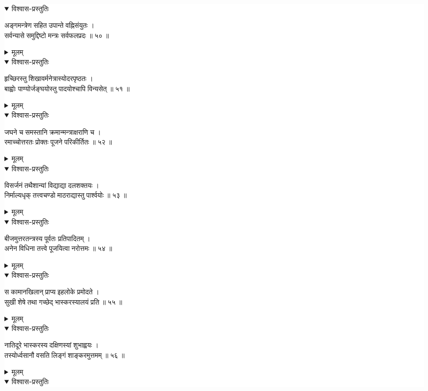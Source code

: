 <details open><summary>विश्वास-प्रस्तुतिः</summary>

अङ्गमन्त्रेण सहित उपान्ते वह्निसंयुतः ।  
सर्वन्यासे समुद्दिष्टो मन्त्रः सर्वफलप्रदः ॥ ५० ॥
</details>

<details><summary>मूलम्</summary></details>  
  

<details open><summary>विश्वास-प्रस्तुतिः</summary>

हृच्छिरस्तु शिखावर्मनेत्रास्योदरपृष्ठतः ।  
बाह्वोः पाण्योर्जङ्घयोस्तु पादयोश्चापि विन्यसेत् ॥ ५१ ॥
</details>

<details><summary>मूलम्</summary></details>  
  

<details open><summary>विश्वास-प्रस्तुतिः</summary>

जघने च समस्तानि क्रमान्मन्त्राक्षराणि च ।  
रमाच्चोत्तरतः प्रोक्तः पूजने परिकीर्तितः ॥ ५२ ॥
</details>

<details><summary>मूलम्</summary></details>  
  

<details open><summary>विश्वास-प्रस्तुतिः</summary>

विसर्जनं तथैशान्यां विद्याद्या दलशक्तयः ।  
निर्माल्यधृक् तत्त्वचण्डो माठराद्यास्तु पार्श्वयोः ॥ ५३ ॥
</details>

<details><summary>मूलम्</summary></details>  
  

<details open><summary>विश्वास-प्रस्तुतिः</summary>

बीजमुत्तरतन्त्रस्य पूर्वतः प्रतिपादितम् ।  
अनेन विधिना तत्त्वे पूजयित्वा नरोत्तमः ॥ ५४ ॥
</details>

<details><summary>मूलम्</summary></details>  
  

<details open><summary>विश्वास-प्रस्तुतिः</summary>

स कामानखिलान् प्राप्य इहलोके प्रमोदते ।  
सुखी शेषे तथा गच्छेद् भास्करस्यालयं प्रति ॥ ५५ ॥
</details>

<details><summary>मूलम्</summary></details>  
  

<details open><summary>विश्वास-प्रस्तुतिः</summary>

नातिदूरे भास्करस्य दक्षिणस्यां शुभाह्वयः ।  
तस्योर्ध्वसानौ वसति लिङ्गं शाङ्करमुत्तमम् ॥ ५६ ॥
</details>

<details><summary>मूलम्</summary></details>  
  

<details open><summary>विश्वास-प्रस्तुतिः</summary>

